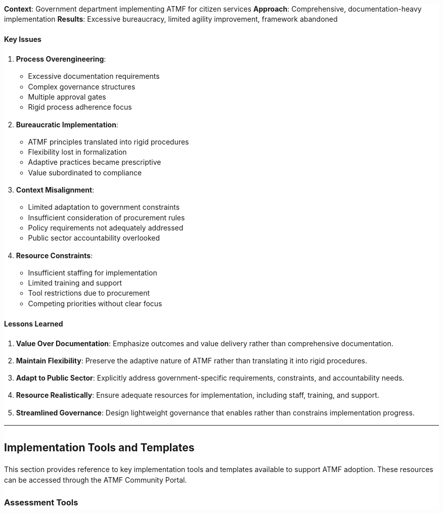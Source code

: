 **Context**: Government department implementing ATMF for citizen services
**Approach**: Comprehensive, documentation-heavy implementation
**Results**: Excessive bureaucracy, limited agility improvement, framework abandoned

#### Key Issues

1. **Process Overengineering**:
   - Excessive documentation requirements
   - Complex governance structures
   - Multiple approval gates
   - Rigid process adherence focus

2. **Bureaucratic Implementation**:
   - ATMF principles translated into rigid procedures
   - Flexibility lost in formalization
   - Adaptive practices became prescriptive
   - Value subordinated to compliance

3. **Context Misalignment**:
   - Limited adaptation to government constraints
   - Insufficient consideration of procurement rules
   - Policy requirements not adequately addressed
   - Public sector accountability overlooked

4. **Resource Constraints**:
   - Insufficient staffing for implementation
   - Limited training and support
   - Tool restrictions due to procurement
   - Competing priorities without clear focus

#### Lessons Learned

1. **Value Over Documentation**: Emphasize outcomes and value delivery rather than comprehensive documentation.

2. **Maintain Flexibility**: Preserve the adaptive nature of ATMF rather than translating it into rigid procedures.

3. **Adapt to Public Sector**: Explicitly address government-specific requirements, constraints, and accountability needs.

4. **Resource Realistically**: Ensure adequate resources for implementation, including staff, training, and support.

5. **Streamlined Governance**: Design lightweight governance that enables rather than constrains implementation progress.

---

## Implementation Tools and Templates

This section provides reference to key implementation tools and templates available to support ATMF adoption. These resources can be accessed through the ATMF Community Portal.

### Assessment Tools
